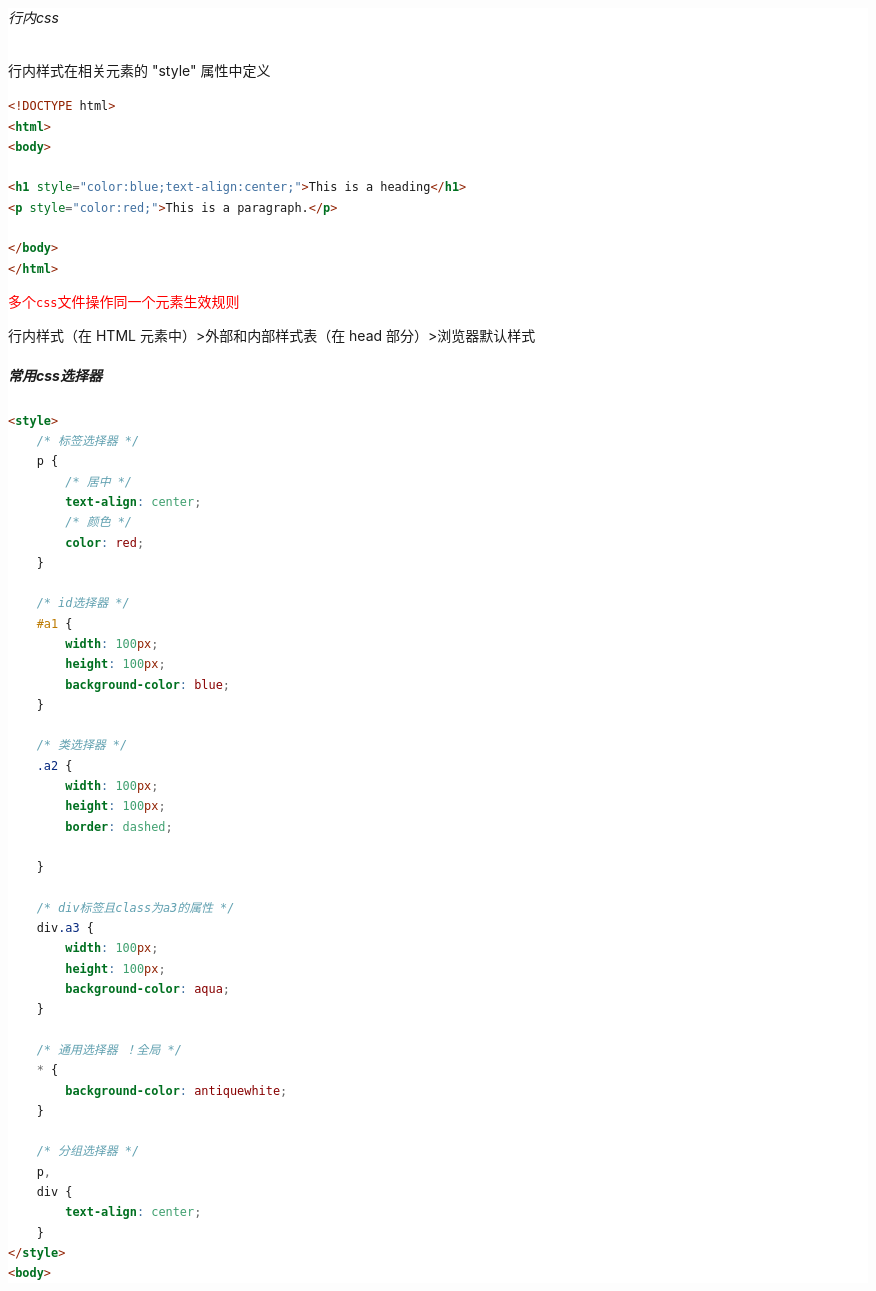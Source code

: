 ###### 行内css

行内样式在相关元素的 "style" 属性中定义

```html
<!DOCTYPE html>
<html>
<body>

<h1 style="color:blue;text-align:center;">This is a heading</h1>
<p style="color:red;">This is a paragraph.</p>

</body>
</html>
```

<font color="red">多个`css`文件操作同一个元素生效规则</font>

行内样式（在 HTML 元素中）>外部和内部样式表（在 head 部分）>浏览器默认样式

##### 常用css选择器

```html
<style>
    /* 标签选择器 */
    p {
        /* 居中 */
        text-align: center;
        /* 颜色 */
        color: red;
    }

    /* id选择器 */
    #a1 {
        width: 100px;
        height: 100px;
        background-color: blue;
    }

    /* 类选择器 */
    .a2 {
        width: 100px;
        height: 100px;
        border: dashed;

    }

    /* div标签且class为a3的属性 */
    div.a3 {
        width: 100px;
        height: 100px;
        background-color: aqua;
    }

    /* 通用选择器 ！全局 */
    * {
        background-color: antiquewhite;
    }

    /* 分组选择器 */
    p,
    div {
        text-align: center;
    }
</style>
<body>
```
